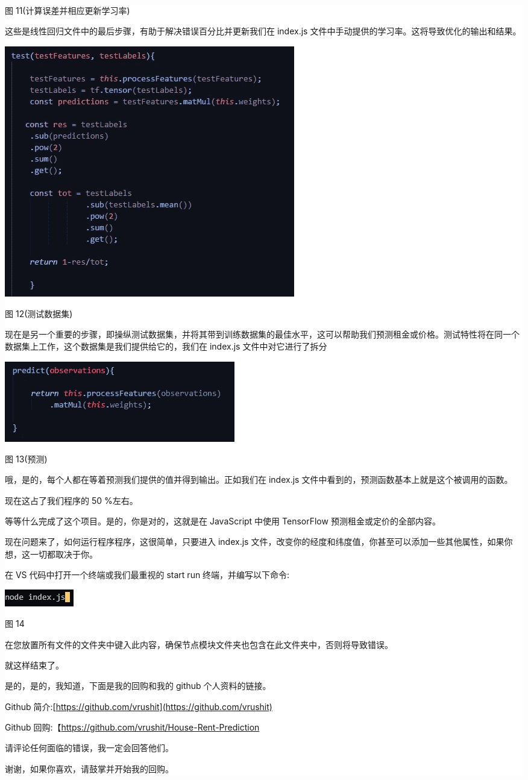 
图 11(计算误差并相应更新学习率)

这些是线性回归文件中的最后步骤，有助于解决错误百分比并更新我们在 index.js 文件中手动提供的学习率。这将导致优化的输出和结果。

![](img/48fcab009b746b5c85945b5642599e5c.png)

图 12(测试数据集)

现在是另一个重要的步骤，即操纵测试数据集，并将其带到训练数据集的最佳水平，这可以帮助我们预测租金或价格。测试特性将在同一个数据集上工作，这个数据集是我们提供给它的，我们在 index.js 文件中对它进行了拆分

![](img/7c56fbc494a3df04015a434873fdd23e.png)

图 13(预测)

哦，是的，每个人都在等着预测我们提供的值并得到输出。正如我们在 index.js 文件中看到的，预测函数基本上就是这个被调用的函数。

现在这占了我们程序的 50 %左右。

等等什么完成了这个项目。是的，你是对的，这就是在 JavaScript 中使用 TensorFlow 预测租金或定价的全部内容。

现在问题来了，如何运行程序程序，这很简单，只要进入 index.js 文件，改变你的经度和纬度值，你甚至可以添加一些其他属性，如果你想，这一切都取决于你。

在 VS 代码中打开一个终端或我们最重视的 start run 终端，并编写以下命令:

![](img/2cc9ddd0131934c0ef926d2968942fda.png)

图 14

在您放置所有文件的文件夹中键入此内容，确保节点模块文件夹也包含在此文件夹中，否则将导致错误。

就这样结束了。

是的，是的，我知道，下面是我的回购和我的 github 个人资料的链接。

Github 简介:[https://github.com/vrushit](https://github.com/vrushit)

Github 回购:【https://github.com/vrushit/House-Rent-Prediction 

请评论任何面临的错误，我一定会回答他们。

谢谢，如果你喜欢，请鼓掌并开始我的回购。